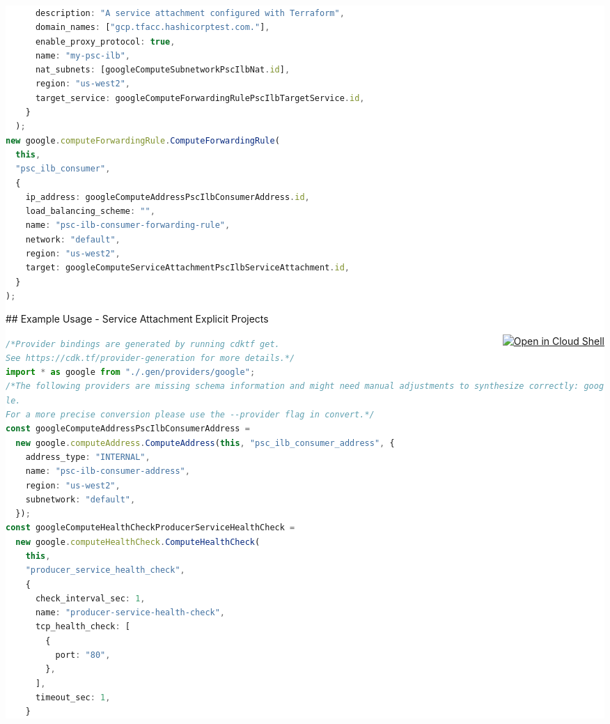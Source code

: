 ```typescript
      description: "A service attachment configured with Terraform",
      domain_names: ["gcp.tfacc.hashicorptest.com."],
      enable_proxy_protocol: true,
      name: "my-psc-ilb",
      nat_subnets: [googleComputeSubnetworkPscIlbNat.id],
      region: "us-west2",
      target_service: googleComputeForwardingRulePscIlbTargetService.id,
    }
  );
new google.computeForwardingRule.ComputeForwardingRule(
  this,
  "psc_ilb_consumer",
  {
    ip_address: googleComputeAddressPscIlbConsumerAddress.id,
    load_balancing_scheme: "",
    name: "psc-ilb-consumer-forwarding-rule",
    network: "default",
    region: "us-west2",
    target: googleComputeServiceAttachmentPscIlbServiceAttachment.id,
  }
);

```

<div class = "oics-button" style="float: right; margin: 0 0 -15px">
  <a href="https://console.cloud.google.com/cloudshell/open?cloudshell_git_repo=https%3A%2F%2Fgithub.com%2Fterraform-google-modules%2Fdocs-examples.git&cloudshell_working_dir=service_attachment_explicit_projects&cloudshell_image=gcr.io%2Fgraphite-cloud-shell-images%2Fterraform%3Alatest&open_in_editor=main.tf&cloudshell_print=.%2Fmotd&cloudshell_tutorial=.%2Ftutorial.md" target="_blank">
    <img alt="Open in Cloud Shell" src="//gstatic.com/cloudssh/images/open-btn.svg" style="max-height: 44px; margin: 32px auto; max-width: 100%;">
  </a>
</div>
## Example Usage - Service Attachment Explicit Projects

```typescript
/*Provider bindings are generated by running cdktf get.
See https://cdk.tf/provider-generation for more details.*/
import * as google from "./.gen/providers/google";
/*The following providers are missing schema information and might need manual adjustments to synthesize correctly: google.
For a more precise conversion please use the --provider flag in convert.*/
const googleComputeAddressPscIlbConsumerAddress =
  new google.computeAddress.ComputeAddress(this, "psc_ilb_consumer_address", {
    address_type: "INTERNAL",
    name: "psc-ilb-consumer-address",
    region: "us-west2",
    subnetwork: "default",
  });
const googleComputeHealthCheckProducerServiceHealthCheck =
  new google.computeHealthCheck.ComputeHealthCheck(
    this,
    "producer_service_health_check",
    {
      check_interval_sec: 1,
      name: "producer-service-health-check",
      tcp_health_check: [
        {
          port: "80",
        },
      ],
      timeout_sec: 1,
    }
```
